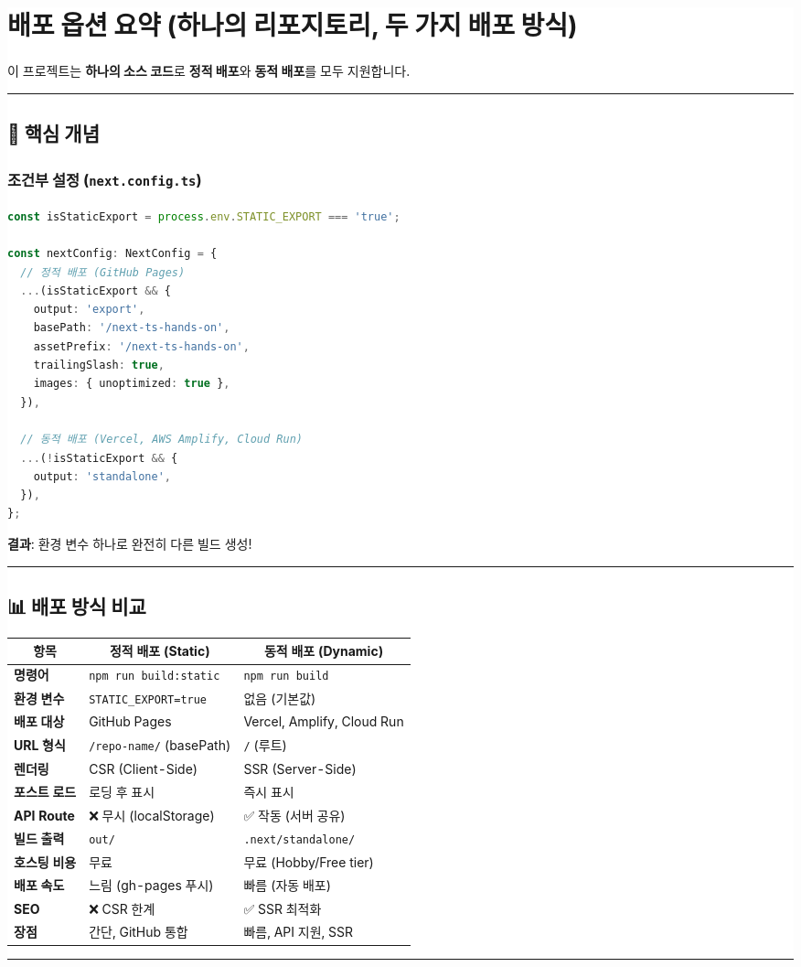 # 배포 옵션 요약 (하나의 리포지토리, 두 가지 배포 방식)

이 프로젝트는 **하나의 소스 코드**로 **정적 배포**와 **동적 배포**를 모두 지원합니다.

---

## 🎯 핵심 개념

### 조건부 설정 (`next.config.ts`)

```typescript
const isStaticExport = process.env.STATIC_EXPORT === 'true';

const nextConfig: NextConfig = {
  // 정적 배포 (GitHub Pages)
  ...(isStaticExport && {
    output: 'export',
    basePath: '/next-ts-hands-on',
    assetPrefix: '/next-ts-hands-on',
    trailingSlash: true,
    images: { unoptimized: true },
  }),
  
  // 동적 배포 (Vercel, AWS Amplify, Cloud Run)
  ...(!isStaticExport && {
    output: 'standalone',
  }),
};
```

**결과**: 환경 변수 하나로 완전히 다른 빌드 생성!

---

## 📊 배포 방식 비교

| 항목 | 정적 배포 (Static) | 동적 배포 (Dynamic) |
|------|-------------------|-------------------|
| **명령어** | `npm run build:static` | `npm run build` |
| **환경 변수** | `STATIC_EXPORT=true` | 없음 (기본값) |
| **배포 대상** | GitHub Pages | Vercel, Amplify, Cloud Run |
| **URL 형식** | `/repo-name/` (basePath) | `/` (루트) |
| **렌더링** | CSR (Client-Side) | SSR (Server-Side) |
| **포스트 로드** | 로딩 후 표시 | 즉시 표시 |
| **API Route** | ❌ 무시 (localStorage) | ✅ 작동 (서버 공유) |
| **빌드 출력** | `out/` | `.next/standalone/` |
| **호스팅 비용** | 무료 | 무료 (Hobby/Free tier) |
| **배포 속도** | 느림 (gh-pages 푸시) | 빠름 (자동 배포) |
| **SEO** | ❌ CSR 한계 | ✅ SSR 최적화 |
| **장점** | 간단, GitHub 통합 | 빠름, API 지원, SSR |

---